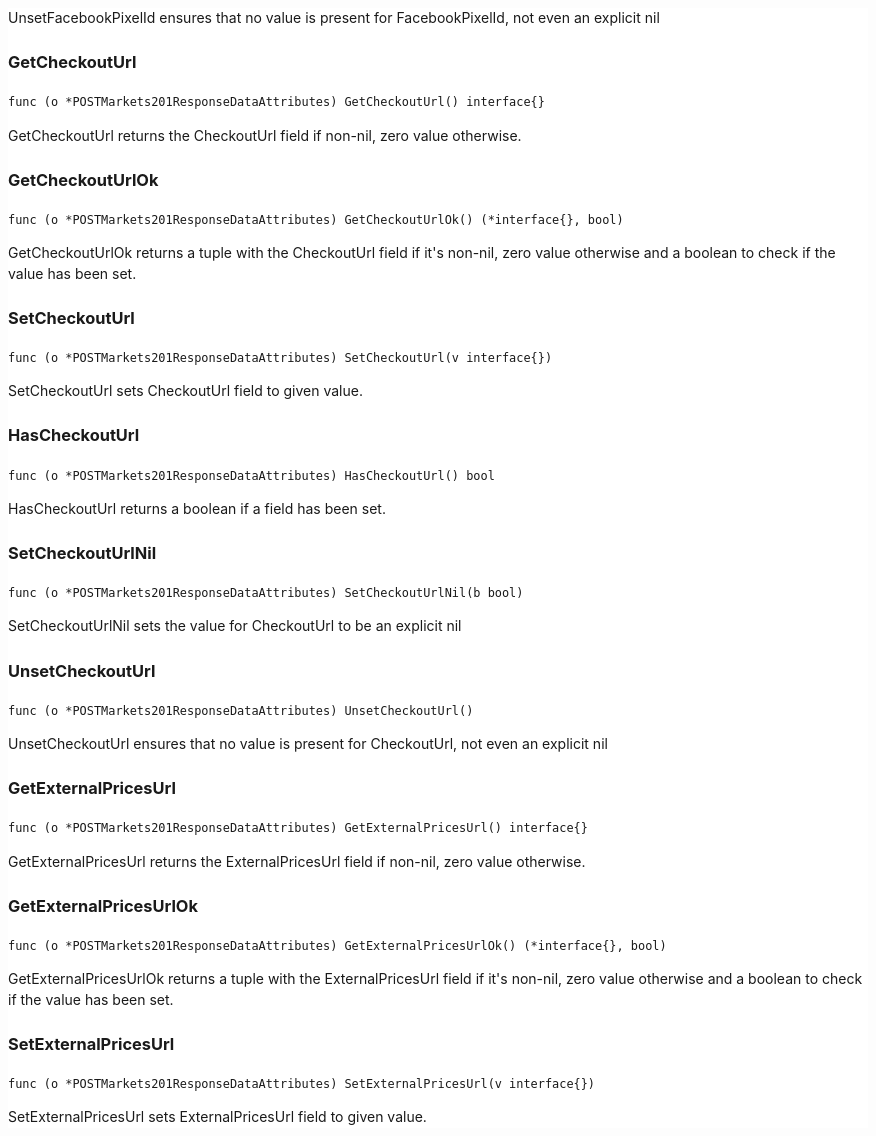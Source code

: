 UnsetFacebookPixelId ensures that no value is present for FacebookPixelId, not even an explicit nil
### GetCheckoutUrl

`func (o *POSTMarkets201ResponseDataAttributes) GetCheckoutUrl() interface{}`

GetCheckoutUrl returns the CheckoutUrl field if non-nil, zero value otherwise.

### GetCheckoutUrlOk

`func (o *POSTMarkets201ResponseDataAttributes) GetCheckoutUrlOk() (*interface{}, bool)`

GetCheckoutUrlOk returns a tuple with the CheckoutUrl field if it's non-nil, zero value otherwise
and a boolean to check if the value has been set.

### SetCheckoutUrl

`func (o *POSTMarkets201ResponseDataAttributes) SetCheckoutUrl(v interface{})`

SetCheckoutUrl sets CheckoutUrl field to given value.

### HasCheckoutUrl

`func (o *POSTMarkets201ResponseDataAttributes) HasCheckoutUrl() bool`

HasCheckoutUrl returns a boolean if a field has been set.

### SetCheckoutUrlNil

`func (o *POSTMarkets201ResponseDataAttributes) SetCheckoutUrlNil(b bool)`

 SetCheckoutUrlNil sets the value for CheckoutUrl to be an explicit nil

### UnsetCheckoutUrl
`func (o *POSTMarkets201ResponseDataAttributes) UnsetCheckoutUrl()`

UnsetCheckoutUrl ensures that no value is present for CheckoutUrl, not even an explicit nil
### GetExternalPricesUrl

`func (o *POSTMarkets201ResponseDataAttributes) GetExternalPricesUrl() interface{}`

GetExternalPricesUrl returns the ExternalPricesUrl field if non-nil, zero value otherwise.

### GetExternalPricesUrlOk

`func (o *POSTMarkets201ResponseDataAttributes) GetExternalPricesUrlOk() (*interface{}, bool)`

GetExternalPricesUrlOk returns a tuple with the ExternalPricesUrl field if it's non-nil, zero value otherwise
and a boolean to check if the value has been set.

### SetExternalPricesUrl

`func (o *POSTMarkets201ResponseDataAttributes) SetExternalPricesUrl(v interface{})`

SetExternalPricesUrl sets ExternalPricesUrl field to given value.
